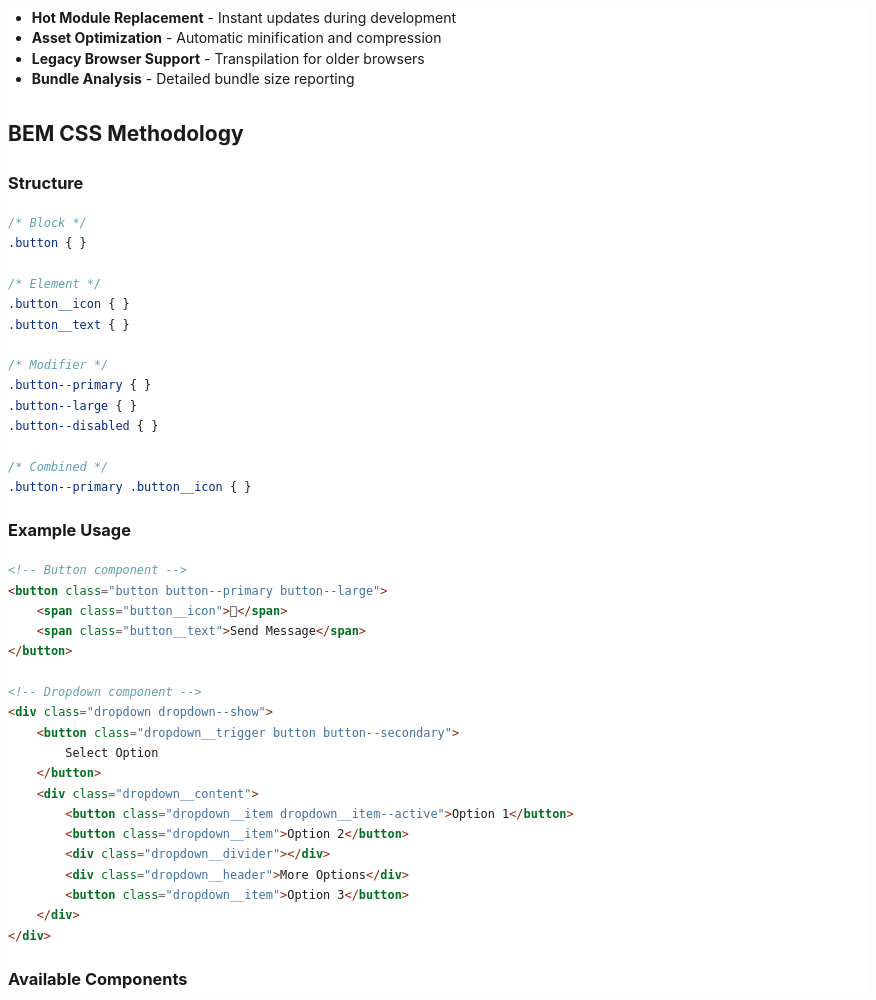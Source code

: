- **Hot Module Replacement** - Instant updates during development
- **Asset Optimization** - Automatic minification and compression
- **Legacy Browser Support** - Transpilation for older browsers
- **Bundle Analysis** - Detailed bundle size reporting

## BEM CSS Methodology

### Structure

```css
/* Block */
.button { }

/* Element */
.button__icon { }
.button__text { }

/* Modifier */
.button--primary { }
.button--large { }
.button--disabled { }

/* Combined */
.button--primary .button__icon { }
```

### Example Usage

```html
<!-- Button component -->
<button class="button button--primary button--large">
    <span class="button__icon">📧</span>
    <span class="button__text">Send Message</span>
</button>

<!-- Dropdown component -->
<div class="dropdown dropdown--show">
    <button class="dropdown__trigger button button--secondary">
        Select Option
    </button>
    <div class="dropdown__content">
        <button class="dropdown__item dropdown__item--active">Option 1</button>
        <button class="dropdown__item">Option 2</button>
        <div class="dropdown__divider"></div>
        <div class="dropdown__header">More Options</div>
        <button class="dropdown__item">Option 3</button>
    </div>
</div>
```

### Available Components
